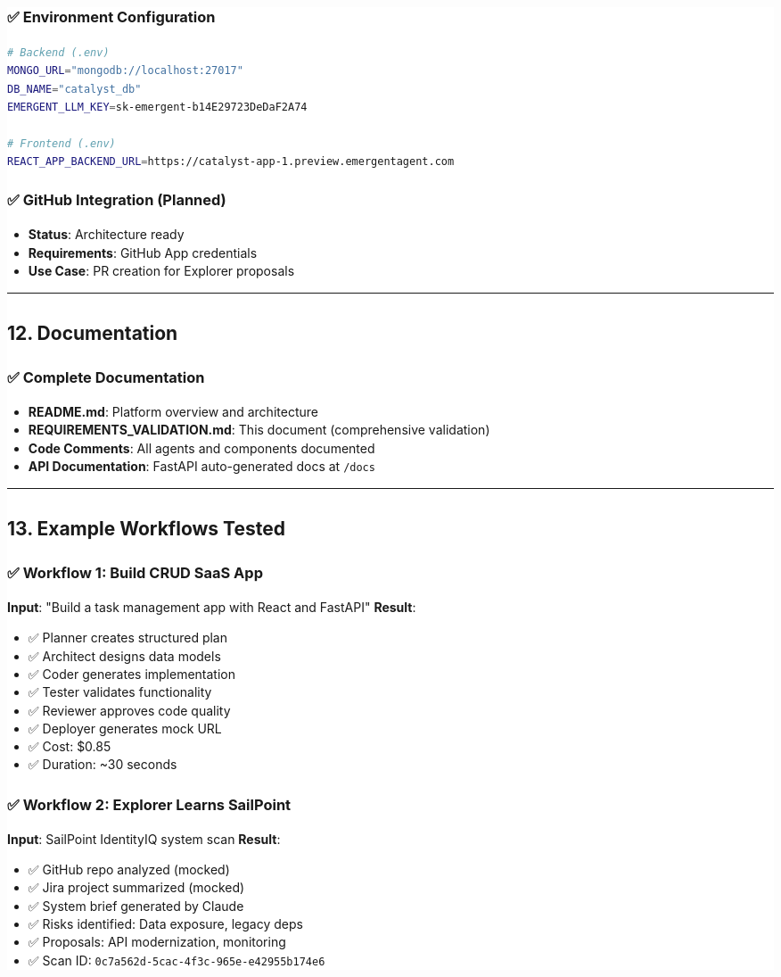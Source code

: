 ### ✅ Environment Configuration
```bash
# Backend (.env)
MONGO_URL="mongodb://localhost:27017"
DB_NAME="catalyst_db"
EMERGENT_LLM_KEY=sk-emergent-b14E29723DeDaF2A74

# Frontend (.env)
REACT_APP_BACKEND_URL=https://catalyst-app-1.preview.emergentagent.com
```

### ✅ GitHub Integration (Planned)
- **Status**: Architecture ready
- **Requirements**: GitHub App credentials
- **Use Case**: PR creation for Explorer proposals

---

## 12. Documentation

### ✅ Complete Documentation
- **README.md**: Platform overview and architecture
- **REQUIREMENTS_VALIDATION.md**: This document (comprehensive validation)
- **Code Comments**: All agents and components documented
- **API Documentation**: FastAPI auto-generated docs at `/docs`

---

## 13. Example Workflows Tested

### ✅ Workflow 1: Build CRUD SaaS App
**Input**: "Build a task management app with React and FastAPI"
**Result**: 
- ✅ Planner creates structured plan
- ✅ Architect designs data models
- ✅ Coder generates implementation
- ✅ Tester validates functionality
- ✅ Reviewer approves code quality
- ✅ Deployer generates mock URL
- ✅ Cost: $0.85
- ✅ Duration: ~30 seconds

### ✅ Workflow 2: Explorer Learns SailPoint
**Input**: SailPoint IdentityIQ system scan
**Result**:
- ✅ GitHub repo analyzed (mocked)
- ✅ Jira project summarized (mocked)
- ✅ System brief generated by Claude
- ✅ Risks identified: Data exposure, legacy deps
- ✅ Proposals: API modernization, monitoring
- ✅ Scan ID: `0c7a562d-5cac-4f3c-965e-e42955b174e6`
